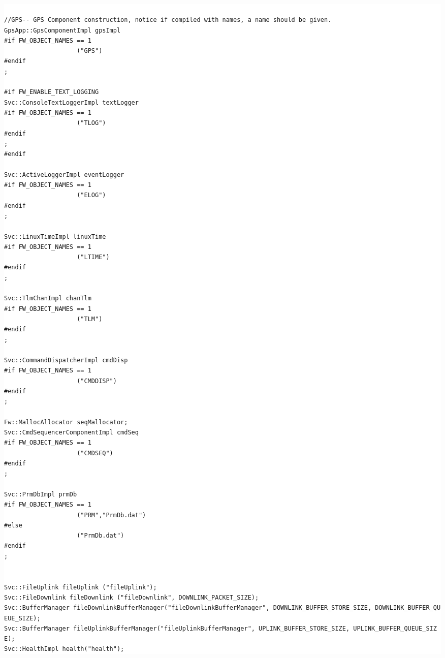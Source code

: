 ```

//GPS-- GPS Component construction, notice if compiled with names, a name should be given.
GpsApp::GpsComponentImpl gpsImpl
#if FW_OBJECT_NAMES == 1
                    ("GPS")
#endif
;

#if FW_ENABLE_TEXT_LOGGING
Svc::ConsoleTextLoggerImpl textLogger
#if FW_OBJECT_NAMES == 1
                    ("TLOG")
#endif
;
#endif

Svc::ActiveLoggerImpl eventLogger
#if FW_OBJECT_NAMES == 1
                    ("ELOG")
#endif
;

Svc::LinuxTimeImpl linuxTime
#if FW_OBJECT_NAMES == 1
                    ("LTIME")
#endif
;

Svc::TlmChanImpl chanTlm
#if FW_OBJECT_NAMES == 1
                    ("TLM")
#endif
;

Svc::CommandDispatcherImpl cmdDisp
#if FW_OBJECT_NAMES == 1
                    ("CMDDISP")
#endif
;

Fw::MallocAllocator seqMallocator;
Svc::CmdSequencerComponentImpl cmdSeq
#if FW_OBJECT_NAMES == 1
                    ("CMDSEQ")
#endif
;

Svc::PrmDbImpl prmDb
#if FW_OBJECT_NAMES == 1
                    ("PRM","PrmDb.dat")
#else
                    ("PrmDb.dat")
#endif
;


Svc::FileUplink fileUplink ("fileUplink");
Svc::FileDownlink fileDownlink ("fileDownlink", DOWNLINK_PACKET_SIZE);
Svc::BufferManager fileDownlinkBufferManager("fileDownlinkBufferManager", DOWNLINK_BUFFER_STORE_SIZE, DOWNLINK_BUFFER_QUEUE_SIZE);
Svc::BufferManager fileUplinkBufferManager("fileUplinkBufferManager", UPLINK_BUFFER_STORE_SIZE, UPLINK_BUFFER_QUEUE_SIZE);
Svc::HealthImpl health("health");
```
